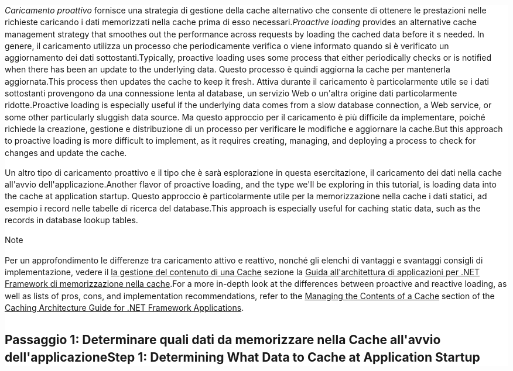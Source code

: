 <span data-ttu-id="c2305-122">*Caricamento proattivo* fornisce una strategia di gestione della cache alternativo che consente di ottenere le prestazioni nelle richieste caricando i dati memorizzati nella cache prima di esso necessari.</span><span class="sxs-lookup"><span data-stu-id="c2305-122">*Proactive loading* provides an alternative cache management strategy that smoothes out the performance across requests by loading the cached data before it s needed.</span></span> <span data-ttu-id="c2305-123">In genere, il caricamento utilizza un processo che periodicamente verifica o viene informato quando si è verificato un aggiornamento dei dati sottostanti.</span><span class="sxs-lookup"><span data-stu-id="c2305-123">Typically, proactive loading uses some process that either periodically checks or is notified when there has been an update to the underlying data.</span></span> <span data-ttu-id="c2305-124">Questo processo è quindi aggiorna la cache per mantenerla aggiornata.</span><span class="sxs-lookup"><span data-stu-id="c2305-124">This process then updates the cache to keep it fresh.</span></span> <span data-ttu-id="c2305-125">Attiva durante il caricamento è particolarmente utile se i dati sottostanti provengono da una connessione lenta al database, un servizio Web o un'altra origine dati particolarmente ridotte.</span><span class="sxs-lookup"><span data-stu-id="c2305-125">Proactive loading is especially useful if the underlying data comes from a slow database connection, a Web service, or some other particularly sluggish data source.</span></span> <span data-ttu-id="c2305-126">Ma questo approccio per il caricamento è più difficile da implementare, poiché richiede la creazione, gestione e distribuzione di un processo per verificare le modifiche e aggiornare la cache.</span><span class="sxs-lookup"><span data-stu-id="c2305-126">But this approach to proactive loading is more difficult to implement, as it requires creating, managing, and deploying a process to check for changes and update the cache.</span></span>

<span data-ttu-id="c2305-127">Un altro tipo di caricamento proattivo e il tipo che è sarà esplorazione in questa esercitazione, il caricamento dei dati nella cache all'avvio dell'applicazione.</span><span class="sxs-lookup"><span data-stu-id="c2305-127">Another flavor of proactive loading, and the type we'll be exploring in this tutorial, is loading data into the cache at application startup.</span></span> <span data-ttu-id="c2305-128">Questo approccio è particolarmente utile per la memorizzazione nella cache i dati statici, ad esempio i record nelle tabelle di ricerca del database.</span><span class="sxs-lookup"><span data-stu-id="c2305-128">This approach is especially useful for caching static data, such as the records in database lookup tables.</span></span>

> [!NOTE]
> <span data-ttu-id="c2305-129">Per un approfondimento le differenze tra caricamento attivo e reattivo, nonché gli elenchi di vantaggi e svantaggi consigli di implementazione, vedere il [la gestione del contenuto di una Cache](https://msdn.microsoft.com/library/ms978503.aspx) sezione la [ Guida all'architettura di applicazioni per .NET Framework di memorizzazione nella cache](https://msdn.microsoft.com/library/ms978498.aspx).</span><span class="sxs-lookup"><span data-stu-id="c2305-129">For a more in-depth look at the differences between proactive and reactive loading, as well as lists of pros, cons, and implementation recommendations, refer to the [Managing the Contents of a Cache](https://msdn.microsoft.com/library/ms978503.aspx) section of the [Caching Architecture Guide for .NET Framework Applications](https://msdn.microsoft.com/library/ms978498.aspx).</span></span>


## <a name="step-1-determining-what-data-to-cache-at-application-startup"></a><span data-ttu-id="c2305-130">Passaggio 1: Determinare quali dati da memorizzare nella Cache all'avvio dell'applicazione</span><span class="sxs-lookup"><span data-stu-id="c2305-130">Step 1: Determining What Data to Cache at Application Startup</span></span>

